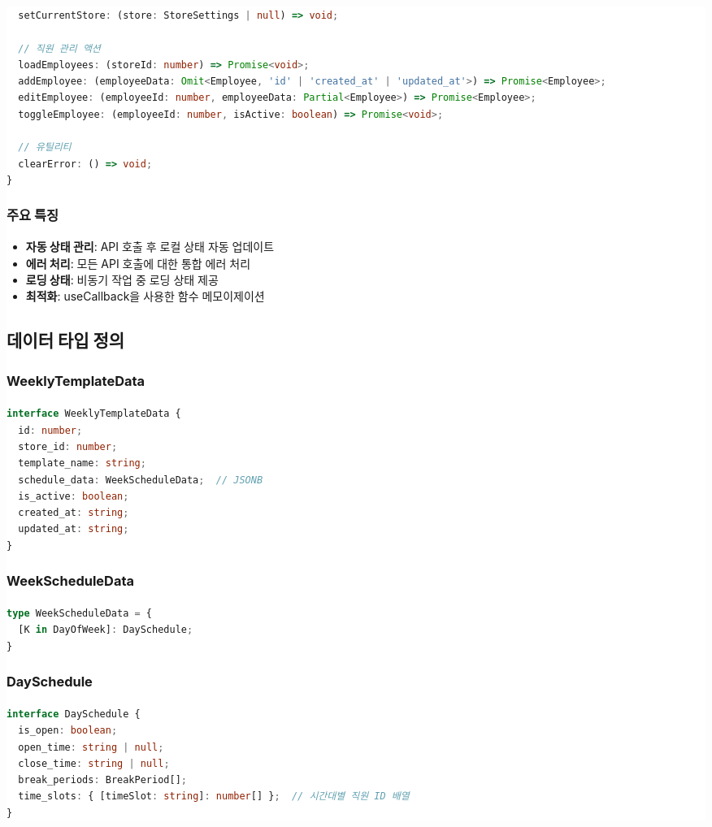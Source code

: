 ```typescript
  setCurrentStore: (store: StoreSettings | null) => void;
  
  // 직원 관리 액션
  loadEmployees: (storeId: number) => Promise<void>;
  addEmployee: (employeeData: Omit<Employee, 'id' | 'created_at' | 'updated_at'>) => Promise<Employee>;
  editEmployee: (employeeId: number, employeeData: Partial<Employee>) => Promise<Employee>;
  toggleEmployee: (employeeId: number, isActive: boolean) => Promise<void>;
  
  // 유틸리티
  clearError: () => void;
}
```

### 주요 특징
- **자동 상태 관리**: API 호출 후 로컬 상태 자동 업데이트
- **에러 처리**: 모든 API 호출에 대한 통합 에러 처리
- **로딩 상태**: 비동기 작업 중 로딩 상태 제공
- **최적화**: useCallback을 사용한 함수 메모이제이션

## 데이터 타입 정의

### WeeklyTemplateData
```typescript
interface WeeklyTemplateData {
  id: number;
  store_id: number;
  template_name: string;
  schedule_data: WeekScheduleData;  // JSONB
  is_active: boolean;
  created_at: string;
  updated_at: string;
}
```

### WeekScheduleData
```typescript
type WeekScheduleData = {
  [K in DayOfWeek]: DaySchedule;
}
```

### DaySchedule
```typescript
interface DaySchedule {
  is_open: boolean;
  open_time: string | null;
  close_time: string | null;
  break_periods: BreakPeriod[];
  time_slots: { [timeSlot: string]: number[] };  // 시간대별 직원 ID 배열
}
```
